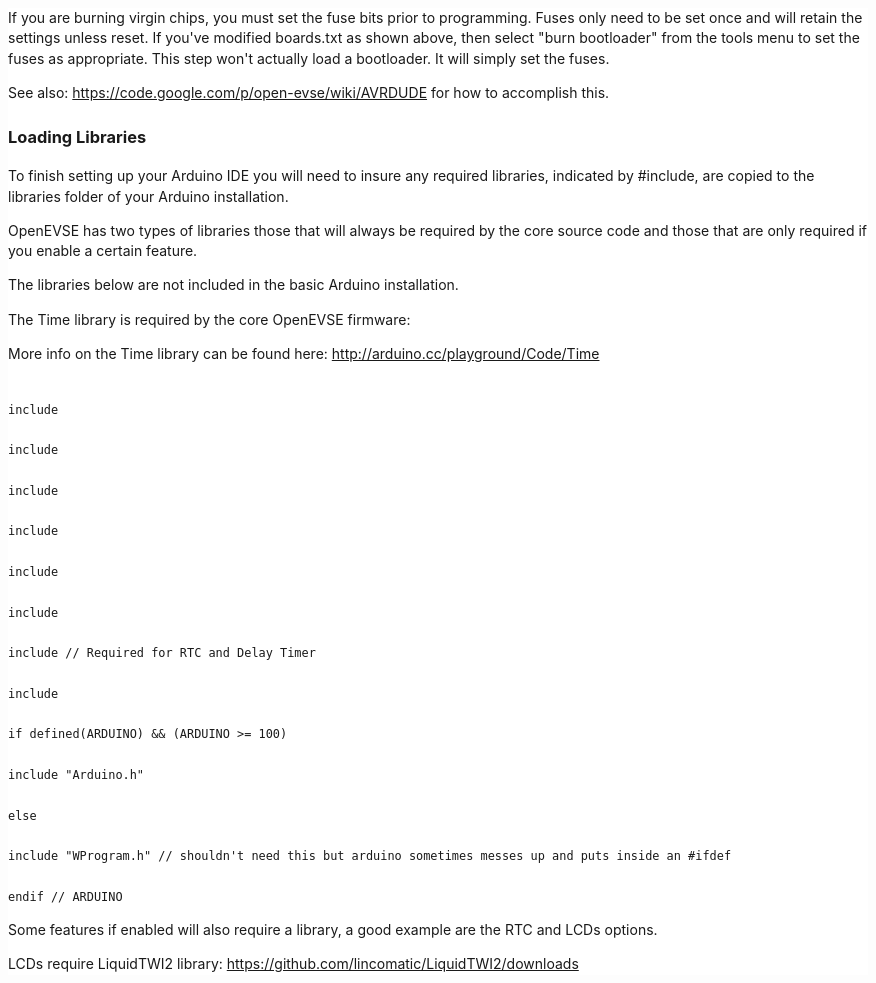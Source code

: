 If you are burning virgin chips, you must set the fuse bits prior to programming. Fuses only need to be set once and will retain the settings unless reset. If you've modified boards.txt as shown above, then select "burn bootloader" from the tools menu to set the fuses as appropriate. This step won't actually load a bootloader. It will simply set the fuses.

See also: https://code.google.com/p/open-evse/wiki/AVRDUDE for how to accomplish this.

### Loading Libraries

To finish setting up your Arduino IDE you will need to insure any required libraries, indicated by #include, are copied to the libraries folder of your Arduino installation.

OpenEVSE has two types of libraries those that will always be required by the core source code and those that are only required if you enable a certain feature.

The libraries below are not included in the basic Arduino installation.

The Time library is required by the core OpenEVSE firmware:

More info on the Time library can be found here: http://arduino.cc/playground/Code/Time

```

include

include

include

include

include

include

include // Required for RTC and Delay Timer

include

if defined(ARDUINO) && (ARDUINO >= 100)

include "Arduino.h"

else

include "WProgram.h" // shouldn't need this but arduino sometimes messes up and puts inside an #ifdef

endif // ARDUINO

```

Some features if enabled will also require a library, a good example are the RTC and LCDs options.

LCDs require LiquidTWI2 library: https://github.com/lincomatic/LiquidTWI2/downloads
